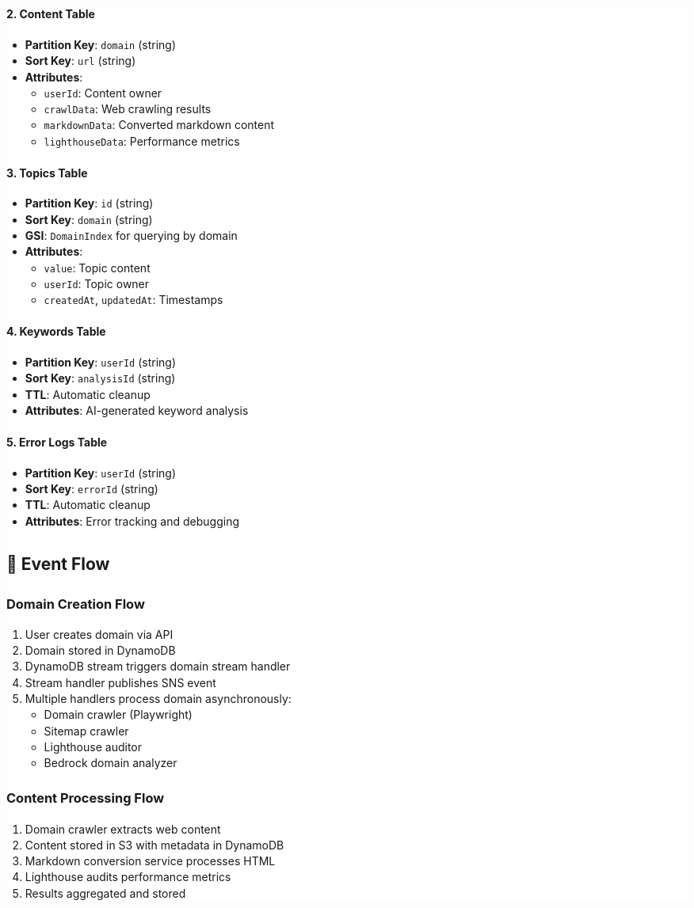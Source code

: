 #### 2. **Content Table**
- **Partition Key**: `domain` (string)
- **Sort Key**: `url` (string)
- **Attributes**:
  - `userId`: Content owner
  - `crawlData`: Web crawling results
  - `markdownData`: Converted markdown content
  - `lighthouseData`: Performance metrics

#### 3. **Topics Table**
- **Partition Key**: `id` (string)
- **Sort Key**: `domain` (string)
- **GSI**: `DomainIndex` for querying by domain
- **Attributes**:
  - `value`: Topic content
  - `userId`: Topic owner
  - `createdAt`, `updatedAt`: Timestamps

#### 4. **Keywords Table**
- **Partition Key**: `userId` (string)
- **Sort Key**: `analysisId` (string)
- **TTL**: Automatic cleanup
- **Attributes**: AI-generated keyword analysis

#### 5. **Error Logs Table**
- **Partition Key**: `userId` (string)
- **Sort Key**: `errorId` (string)
- **TTL**: Automatic cleanup
- **Attributes**: Error tracking and debugging

## 🔄 Event Flow

### **Domain Creation Flow**
1. User creates domain via API
2. Domain stored in DynamoDB
3. DynamoDB stream triggers domain stream handler
4. Stream handler publishes SNS event
5. Multiple handlers process domain asynchronously:
   - Domain crawler (Playwright)
   - Sitemap crawler
   - Lighthouse auditor
   - Bedrock domain analyzer

### **Content Processing Flow**
1. Domain crawler extracts web content
2. Content stored in S3 with metadata in DynamoDB
3. Markdown conversion service processes HTML
4. Lighthouse audits performance metrics
5. Results aggregated and stored
